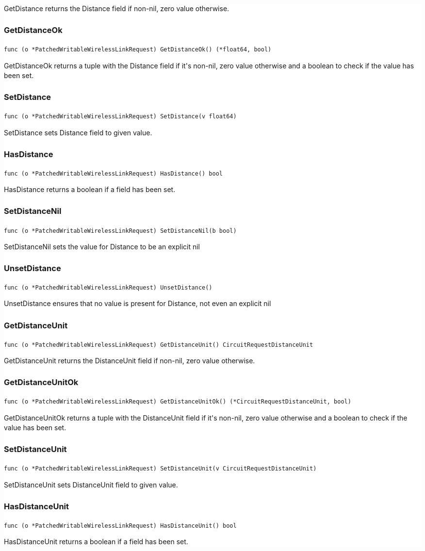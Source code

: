 GetDistance returns the Distance field if non-nil, zero value otherwise.

### GetDistanceOk

`func (o *PatchedWritableWirelessLinkRequest) GetDistanceOk() (*float64, bool)`

GetDistanceOk returns a tuple with the Distance field if it's non-nil, zero value otherwise
and a boolean to check if the value has been set.

### SetDistance

`func (o *PatchedWritableWirelessLinkRequest) SetDistance(v float64)`

SetDistance sets Distance field to given value.

### HasDistance

`func (o *PatchedWritableWirelessLinkRequest) HasDistance() bool`

HasDistance returns a boolean if a field has been set.

### SetDistanceNil

`func (o *PatchedWritableWirelessLinkRequest) SetDistanceNil(b bool)`

 SetDistanceNil sets the value for Distance to be an explicit nil

### UnsetDistance
`func (o *PatchedWritableWirelessLinkRequest) UnsetDistance()`

UnsetDistance ensures that no value is present for Distance, not even an explicit nil
### GetDistanceUnit

`func (o *PatchedWritableWirelessLinkRequest) GetDistanceUnit() CircuitRequestDistanceUnit`

GetDistanceUnit returns the DistanceUnit field if non-nil, zero value otherwise.

### GetDistanceUnitOk

`func (o *PatchedWritableWirelessLinkRequest) GetDistanceUnitOk() (*CircuitRequestDistanceUnit, bool)`

GetDistanceUnitOk returns a tuple with the DistanceUnit field if it's non-nil, zero value otherwise
and a boolean to check if the value has been set.

### SetDistanceUnit

`func (o *PatchedWritableWirelessLinkRequest) SetDistanceUnit(v CircuitRequestDistanceUnit)`

SetDistanceUnit sets DistanceUnit field to given value.

### HasDistanceUnit

`func (o *PatchedWritableWirelessLinkRequest) HasDistanceUnit() bool`

HasDistanceUnit returns a boolean if a field has been set.
